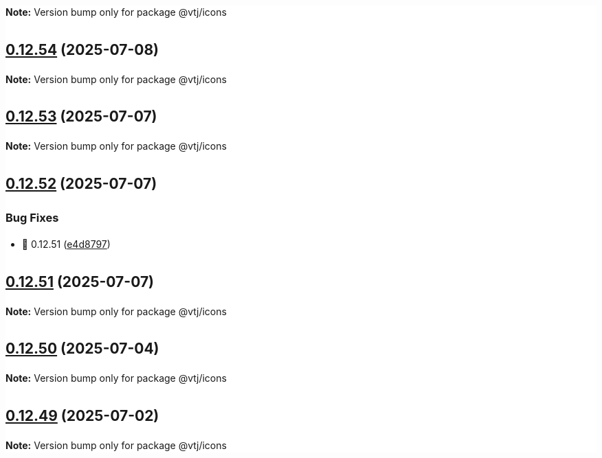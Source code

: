 **Note:** Version bump only for package @vtj/icons





## [0.12.54](https://gitee.com/newgateway/vtj/compare/@vtj/icons@0.12.53...@vtj/icons@0.12.54) (2025-07-08)

**Note:** Version bump only for package @vtj/icons





## [0.12.53](https://gitee.com/newgateway/vtj/compare/@vtj/icons@0.12.52...@vtj/icons@0.12.53) (2025-07-07)

**Note:** Version bump only for package @vtj/icons





## [0.12.52](https://gitee.com/newgateway/vtj/compare/@vtj/icons@0.12.51...@vtj/icons@0.12.52) (2025-07-07)


### Bug Fixes

* 🐛 0.12.51 ([e4d8797](https://gitee.com/newgateway/vtj/commits/e4d8797a041f6df63b7f9bba3a984f6992db1064))





## [0.12.51](https://gitee.com/newgateway/vtj/compare/@vtj/icons@0.12.50...@vtj/icons@0.12.51) (2025-07-07)

**Note:** Version bump only for package @vtj/icons





## [0.12.50](https://gitee.com/newgateway/vtj/compare/@vtj/icons@0.12.49...@vtj/icons@0.12.50) (2025-07-04)

**Note:** Version bump only for package @vtj/icons





## [0.12.49](https://gitee.com/newgateway/vtj/compare/@vtj/icons@0.12.48...@vtj/icons@0.12.49) (2025-07-02)

**Note:** Version bump only for package @vtj/icons


